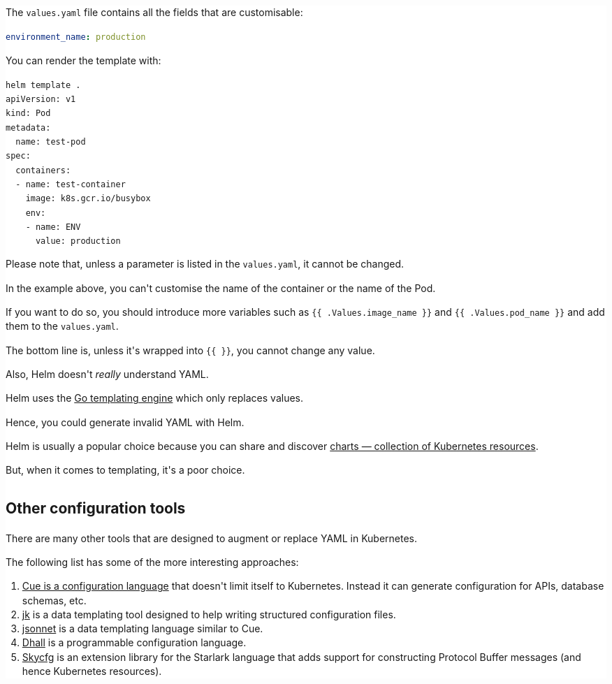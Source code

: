 The `values.yaml` file contains all the fields that are customisable:

```yaml|title=values.yaml
environment_name: production
```

You can render the template with:

```terminal|command=1|title=bash
helm template .
apiVersion: v1
kind: Pod
metadata:
  name: test-pod
spec:
  containers:
  - name: test-container
    image: k8s.gcr.io/busybox
    env:
    - name: ENV
      value: production
```

Please note that, unless a parameter is listed in the `values.yaml`, it cannot be changed.

In the example above, you can't customise the name of the container or the name of the Pod.

If you want to do so, you should introduce more variables such as `{{ .Values.image_name }}` and `{{ .Values.pod_name }}` and add them to the `values.yaml`.

The bottom line is, unless it's wrapped into `{{ }}`, you cannot change any value.

Also, Helm doesn't _really_ understand YAML.

Helm uses the [Go templating engine](https://golang.org/pkg/text/template/) which only replaces values.

Hence, you could generate invalid YAML with Helm.

Helm is usually a popular choice because you can share and discover [charts — collection of Kubernetes resources](https://helm.sh/docs/topics/charts/).

But, when it comes to templating, it's a poor choice.

## Other configuration tools

There are many other tools that are designed to augment or replace YAML in Kubernetes.

The following list has some of the more interesting approaches:

1. [Cue is a configuration language](https://cuelang.org/) that doesn't limit itself to Kubernetes. Instead it can generate configuration for APIs, database schemas, etc.
1. [jk](https://github.com/jkcfg/jk) is a data templating tool designed to help writing structured configuration files.
1. [jsonnet](https://jsonnet.org/) is a data templating language similar to Cue.
1. [Dhall](https://github.com/dhall-lang/dhall-lang) is a programmable configuration language.
1. [Skycfg](https://github.com/stripe/skycfg) is an extension library for the Starlark language that adds support for constructing Protocol Buffer messages (and hence Kubernetes resources).
